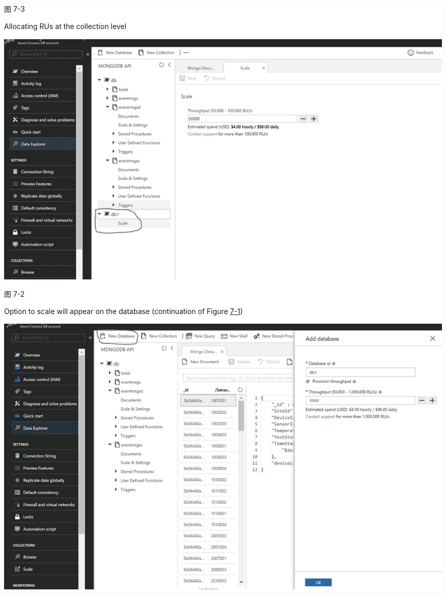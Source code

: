 图 7-3

Allocating RUs at the collection level

![A462104_1_En_7_Fig2_HTML.png](img/A462104_1_En_7_Fig2_HTML.png)

图 7-2

Option to scale will appear on the database (continuation of Figure [7-1](#Fig1))

![A462104_1_En_7_Fig1_HTML.png](img/A462104_1_En_7_Fig1_HTML.png)

